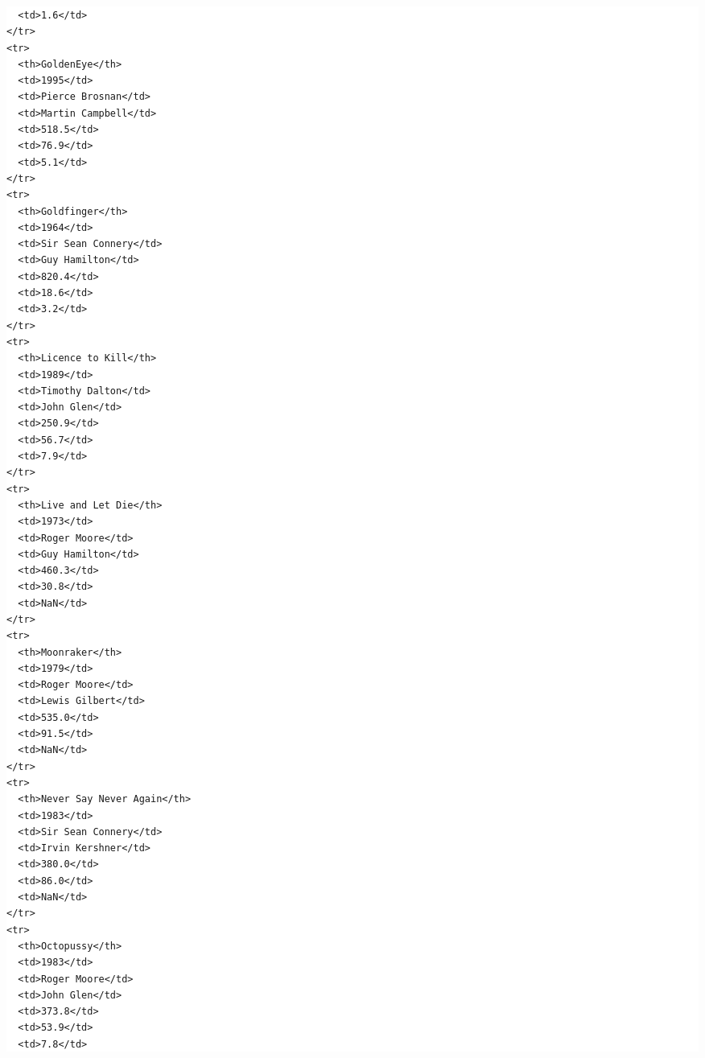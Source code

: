       <td>1.6</td>
    </tr>
    <tr>
      <th>GoldenEye</th>
      <td>1995</td>
      <td>Pierce Brosnan</td>
      <td>Martin Campbell</td>
      <td>518.5</td>
      <td>76.9</td>
      <td>5.1</td>
    </tr>
    <tr>
      <th>Goldfinger</th>
      <td>1964</td>
      <td>Sir Sean Connery</td>
      <td>Guy Hamilton</td>
      <td>820.4</td>
      <td>18.6</td>
      <td>3.2</td>
    </tr>
    <tr>
      <th>Licence to Kill</th>
      <td>1989</td>
      <td>Timothy Dalton</td>
      <td>John Glen</td>
      <td>250.9</td>
      <td>56.7</td>
      <td>7.9</td>
    </tr>
    <tr>
      <th>Live and Let Die</th>
      <td>1973</td>
      <td>Roger Moore</td>
      <td>Guy Hamilton</td>
      <td>460.3</td>
      <td>30.8</td>
      <td>NaN</td>
    </tr>
    <tr>
      <th>Moonraker</th>
      <td>1979</td>
      <td>Roger Moore</td>
      <td>Lewis Gilbert</td>
      <td>535.0</td>
      <td>91.5</td>
      <td>NaN</td>
    </tr>
    <tr>
      <th>Never Say Never Again</th>
      <td>1983</td>
      <td>Sir Sean Connery</td>
      <td>Irvin Kershner</td>
      <td>380.0</td>
      <td>86.0</td>
      <td>NaN</td>
    </tr>
    <tr>
      <th>Octopussy</th>
      <td>1983</td>
      <td>Roger Moore</td>
      <td>John Glen</td>
      <td>373.8</td>
      <td>53.9</td>
      <td>7.8</td>